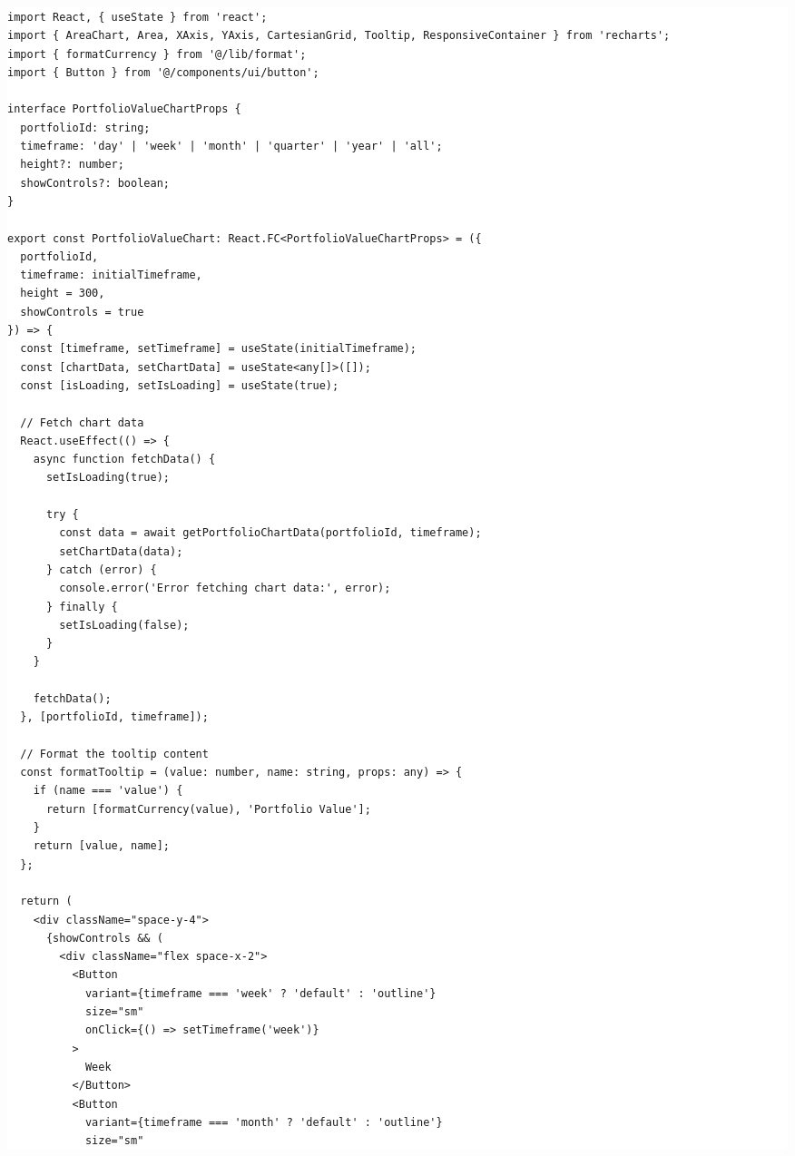 ```tsx
import React, { useState } from 'react';
import { AreaChart, Area, XAxis, YAxis, CartesianGrid, Tooltip, ResponsiveContainer } from 'recharts';
import { formatCurrency } from '@/lib/format';
import { Button } from '@/components/ui/button';

interface PortfolioValueChartProps {
  portfolioId: string;
  timeframe: 'day' | 'week' | 'month' | 'quarter' | 'year' | 'all';
  height?: number;
  showControls?: boolean;
}

export const PortfolioValueChart: React.FC<PortfolioValueChartProps> = ({
  portfolioId,
  timeframe: initialTimeframe,
  height = 300,
  showControls = true
}) => {
  const [timeframe, setTimeframe] = useState(initialTimeframe);
  const [chartData, setChartData] = useState<any[]>([]);
  const [isLoading, setIsLoading] = useState(true);
  
  // Fetch chart data
  React.useEffect(() => {
    async function fetchData() {
      setIsLoading(true);
      
      try {
        const data = await getPortfolioChartData(portfolioId, timeframe);
        setChartData(data);
      } catch (error) {
        console.error('Error fetching chart data:', error);
      } finally {
        setIsLoading(false);
      }
    }
    
    fetchData();
  }, [portfolioId, timeframe]);
  
  // Format the tooltip content
  const formatTooltip = (value: number, name: string, props: any) => {
    if (name === 'value') {
      return [formatCurrency(value), 'Portfolio Value'];
    }
    return [value, name];
  };
  
  return (
    <div className="space-y-4">
      {showControls && (
        <div className="flex space-x-2">
          <Button
            variant={timeframe === 'week' ? 'default' : 'outline'}
            size="sm"
            onClick={() => setTimeframe('week')}
          >
            Week
          </Button>
          <Button
            variant={timeframe === 'month' ? 'default' : 'outline'}
            size="sm"
```